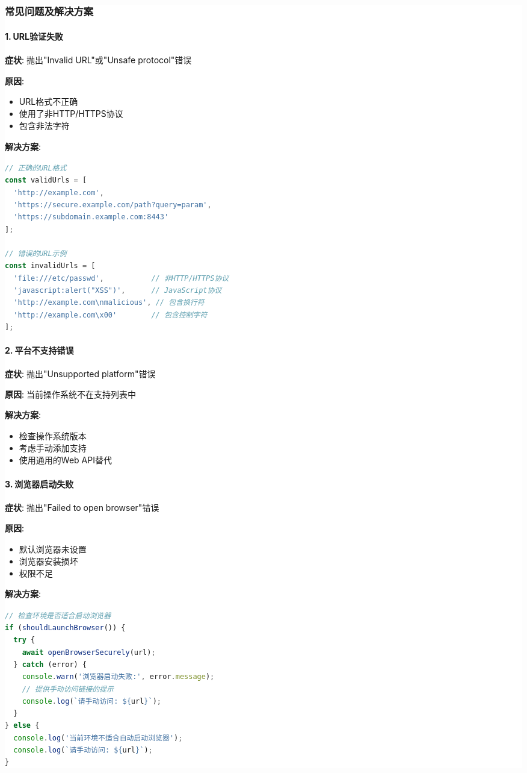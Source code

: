 ### 常见问题及解决方案

#### 1. URL验证失败

**症状**: 抛出"Invalid URL"或"Unsafe protocol"错误

**原因**: 
- URL格式不正确
- 使用了非HTTP/HTTPS协议
- 包含非法字符

**解决方案**:
```typescript
// 正确的URL格式
const validUrls = [
  'http://example.com',
  'https://secure.example.com/path?query=param',
  'https://subdomain.example.com:8443'
];

// 错误的URL示例
const invalidUrls = [
  'file:///etc/passwd',           // 非HTTP/HTTPS协议
  'javascript:alert("XSS")',      // JavaScript协议
  'http://example.com\nmalicious', // 包含换行符
  'http://example.com\x00'        // 包含控制字符
];
```

#### 2. 平台不支持错误

**症状**: 抛出"Unsupported platform"错误

**原因**: 当前操作系统不在支持列表中

**解决方案**: 
- 检查操作系统版本
- 考虑手动添加支持
- 使用通用的Web API替代

#### 3. 浏览器启动失败

**症状**: 抛出"Failed to open browser"错误

**原因**: 
- 默认浏览器未设置
- 浏览器安装损坏
- 权限不足

**解决方案**:
```typescript
// 检查环境是否适合启动浏览器
if (shouldLaunchBrowser()) {
  try {
    await openBrowserSecurely(url);
  } catch (error) {
    console.warn('浏览器启动失败:', error.message);
    // 提供手动访问链接的提示
    console.log(`请手动访问: ${url}`);
  }
} else {
  console.log('当前环境不适合自动启动浏览器');
  console.log(`请手动访问: ${url}`);
}
```
